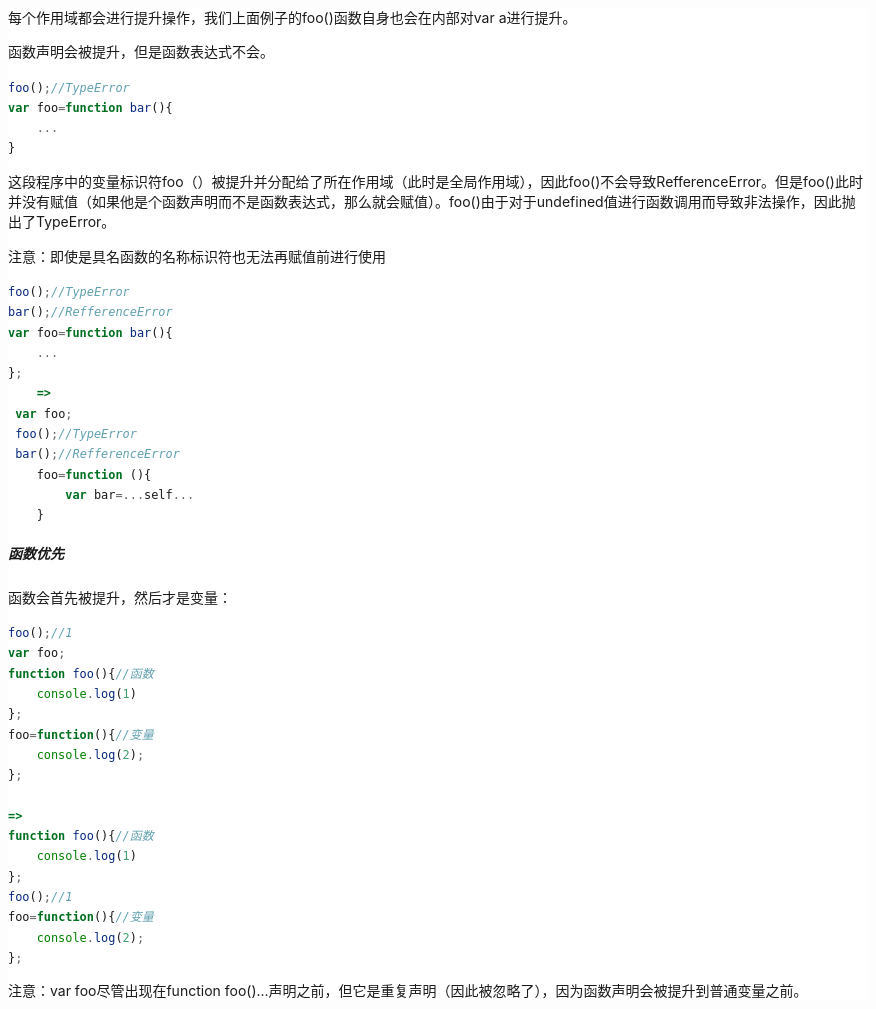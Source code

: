 每个作用域都会进行提升操作，我们上面例子的foo()函数自身也会在内部对var a进行提升。

函数声明会被提升，但是函数表达式不会。

~~~javascript
foo();//TypeError
var foo=function bar(){
    ...
}
~~~

这段程序中的变量标识符foo（）被提升并分配给了所在作用域（此时是全局作用域），因此foo()不会导致RefferenceError。但是foo()此时并没有赋值（如果他是个函数声明而不是函数表达式，那么就会赋值）。foo()由于对于undefined值进行函数调用而导致非法操作，因此抛出了TypeError。

注意：即使是具名函数的名称标识符也无法再赋值前进行使用

~~~javascript
foo();//TypeError
bar();//RefferenceError
var foo=function bar(){
    ...
};
    =>
 var foo;
 foo();//TypeError
 bar();//RefferenceError
    foo=function (){
        var bar=...self...
    }
~~~

##### 函数优先

函数会首先被提升，然后才是变量：

~~~javascript
foo();//1
var foo;
function foo(){//函数
    console.log(1)
};
foo=function(){//变量
    console.log(2);
};

=>
function foo(){//函数
    console.log(1)
};
foo();//1
foo=function(){//变量
    console.log(2);
};
~~~

注意：var foo尽管出现在function foo()...声明之前，但它是重复声明（因此被忽略了），因为函数声明会被提升到普通变量之前。
